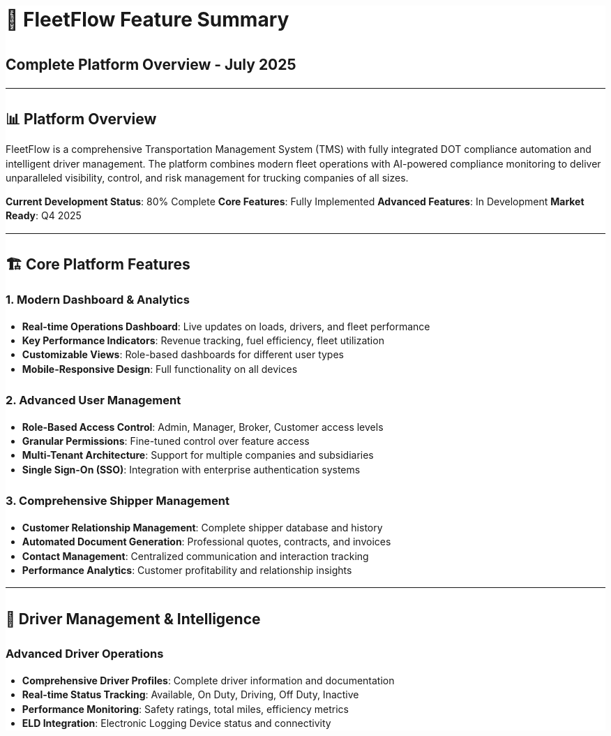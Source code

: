 # 🚀 FleetFlow Feature Summary
## Complete Platform Overview - July 2025

---

## 📊 Platform Overview

FleetFlow is a comprehensive Transportation Management System (TMS) with fully integrated DOT compliance automation and intelligent driver management. The platform combines modern fleet operations with AI-powered compliance monitoring to deliver unparalleled visibility, control, and risk management for trucking companies of all sizes.

**Current Development Status**: 80% Complete
**Core Features**: Fully Implemented
**Advanced Features**: In Development
**Market Ready**: Q4 2025

---

## 🏗️ Core Platform Features

### **1. Modern Dashboard & Analytics**
- **Real-time Operations Dashboard**: Live updates on loads, drivers, and fleet performance
- **Key Performance Indicators**: Revenue tracking, fuel efficiency, fleet utilization
- **Customizable Views**: Role-based dashboards for different user types
- **Mobile-Responsive Design**: Full functionality on all devices

### **2. Advanced User Management**
- **Role-Based Access Control**: Admin, Manager, Broker, Customer access levels
- **Granular Permissions**: Fine-tuned control over feature access
- **Multi-Tenant Architecture**: Support for multiple companies and subsidiaries
- **Single Sign-On (SSO)**: Integration with enterprise authentication systems

### **3. Comprehensive Shipper Management**
- **Customer Relationship Management**: Complete shipper database and history
- **Automated Document Generation**: Professional quotes, contracts, and invoices
- **Contact Management**: Centralized communication and interaction tracking
- **Performance Analytics**: Customer profitability and relationship insights

---

## 👥 Driver Management & Intelligence

### **Advanced Driver Operations**
- **Comprehensive Driver Profiles**: Complete driver information and documentation
- **Real-time Status Tracking**: Available, On Duty, Driving, Off Duty, Inactive
- **Performance Monitoring**: Safety ratings, total miles, efficiency metrics
- **ELD Integration**: Electronic Logging Device status and connectivity

